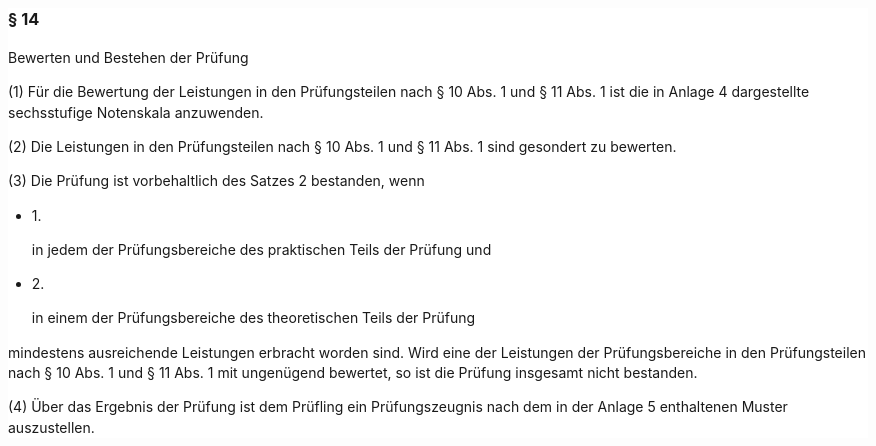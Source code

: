 </div>

</div>

</div>

<span id="BJNR320500006BJNE001600000.html"></span>

### § 14  
Bewerten und Bestehen der Prüfung

<div>

<div class="jnhtml">

<div>

<div class="jurAbsatz">

(1) Für die Bewertung der Leistungen in den Prüfungsteilen nach § 10
Abs. 1 und § 11 Abs. 1 ist die in Anlage 4 dargestellte sechsstufige
Notenskala anzuwenden.

</div>

<div class="jurAbsatz">

(2) Die Leistungen in den Prüfungsteilen nach § 10 Abs. 1 und § 11 Abs.
1 sind gesondert zu bewerten.

</div>

<div class="jurAbsatz">

(3) Die Prüfung ist vorbehaltlich des Satzes 2 bestanden, wenn

  - 1\.
    
    <div style="">
    
    in jedem der Prüfungsbereiche des praktischen Teils der Prüfung und
    
    </div>

  - 2\.
    
    <div style="">
    
    in einem der Prüfungsbereiche des theoretischen Teils der Prüfung
    
    </div>

mindestens ausreichende Leistungen erbracht worden sind. Wird eine der
Leistungen der Prüfungsbereiche in den Prüfungsteilen nach § 10 Abs. 1
und § 11 Abs. 1 mit ungenügend bewertet, so ist die Prüfung insgesamt
nicht bestanden.

</div>

<div class="jurAbsatz">

(4) Über das Ergebnis der Prüfung ist dem Prüfling ein Prüfungszeugnis
nach dem in der Anlage 5 enthaltenen Muster auszustellen.
